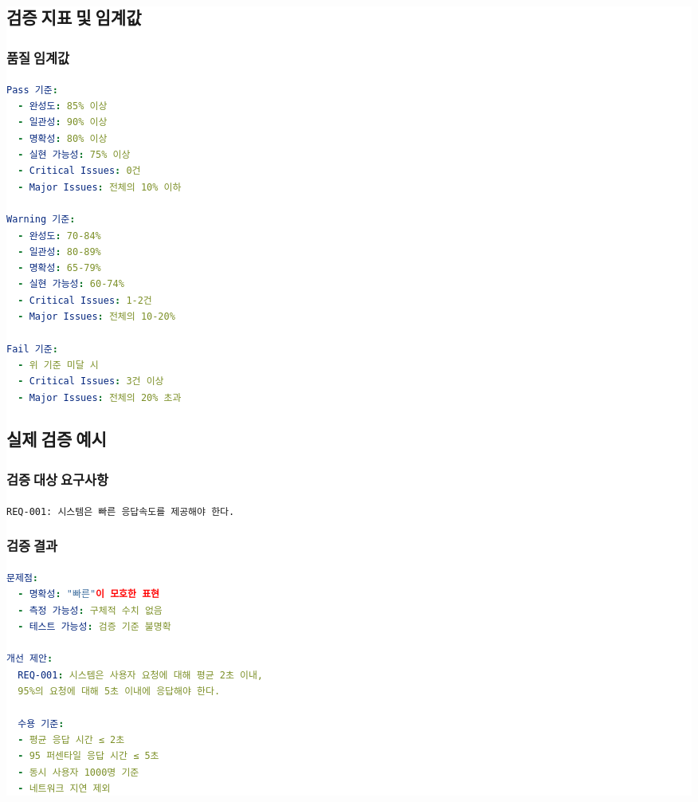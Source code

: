 ## 검증 지표 및 임계값

### 품질 임계값
```yaml
Pass 기준:
  - 완성도: 85% 이상
  - 일관성: 90% 이상  
  - 명확성: 80% 이상
  - 실현 가능성: 75% 이상
  - Critical Issues: 0건
  - Major Issues: 전체의 10% 이하

Warning 기준:
  - 완성도: 70-84%
  - 일관성: 80-89%
  - 명확성: 65-79%
  - 실현 가능성: 60-74%
  - Critical Issues: 1-2건
  - Major Issues: 전체의 10-20%

Fail 기준:
  - 위 기준 미달 시
  - Critical Issues: 3건 이상
  - Major Issues: 전체의 20% 초과
```

## 실제 검증 예시

### 검증 대상 요구사항
```
REQ-001: 시스템은 빠른 응답속도를 제공해야 한다.
```

### 검증 결과
```yaml
문제점:
  - 명확성: "빠른"이 모호한 표현
  - 측정 가능성: 구체적 수치 없음
  - 테스트 가능성: 검증 기준 불명확

개선 제안:
  REQ-001: 시스템은 사용자 요청에 대해 평균 2초 이내, 
  95%의 요청에 대해 5초 이내에 응답해야 한다.
  
  수용 기준:
  - 평균 응답 시간 ≤ 2초
  - 95 퍼센타일 응답 시간 ≤ 5초
  - 동시 사용자 1000명 기준
  - 네트워크 지연 제외
```
